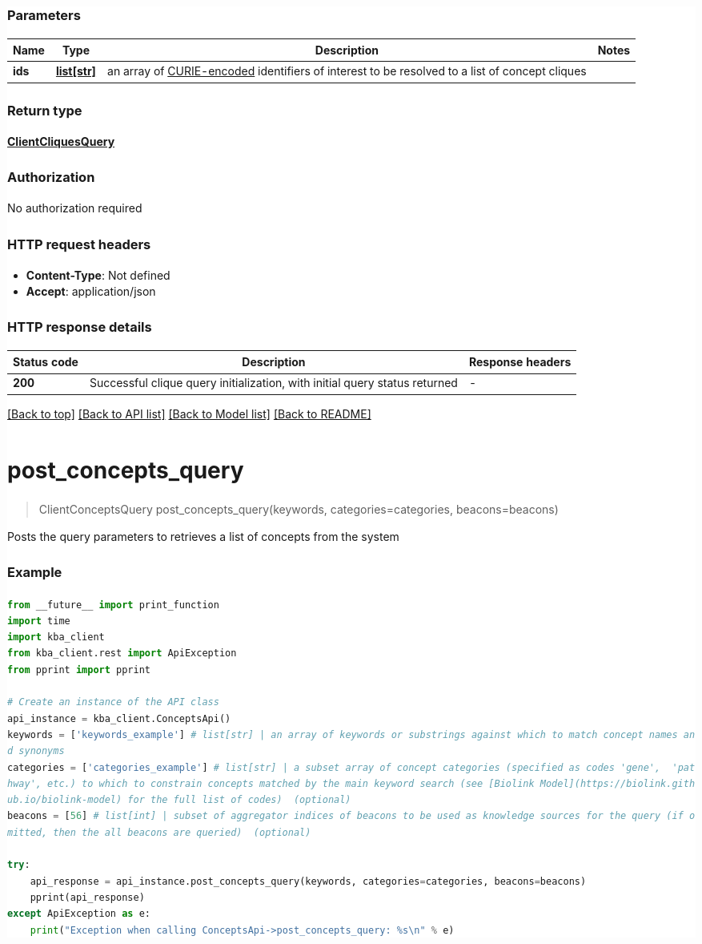 ### Parameters

Name | Type | Description  | Notes
------------- | ------------- | ------------- | -------------
 **ids** | [**list[str]**](str.md)| an array of [CURIE-encoded](https://www.w3.org/TR/curie/)  identifiers of interest to be resolved to a list of concept cliques | 

### Return type

[**ClientCliquesQuery**](ClientCliquesQuery.md)

### Authorization

No authorization required

### HTTP request headers

 - **Content-Type**: Not defined
 - **Accept**: application/json

### HTTP response details
| Status code | Description | Response headers |
|-------------|-------------|------------------|
**200** | Successful clique query initialization, with initial query status returned  |  -  |

[[Back to top]](#) [[Back to API list]](../README.md#documentation-for-api-endpoints) [[Back to Model list]](../README.md#documentation-for-models) [[Back to README]](../README.md)

# **post_concepts_query**
> ClientConceptsQuery post_concepts_query(keywords, categories=categories, beacons=beacons)



Posts the query parameters to retrieves a list of  concepts from the system 

### Example

```python
from __future__ import print_function
import time
import kba_client
from kba_client.rest import ApiException
from pprint import pprint

# Create an instance of the API class
api_instance = kba_client.ConceptsApi()
keywords = ['keywords_example'] # list[str] | an array of keywords or substrings against which to match concept names and synonyms
categories = ['categories_example'] # list[str] | a subset array of concept categories (specified as codes 'gene',  'pathway', etc.) to which to constrain concepts matched by the main keyword search (see [Biolink Model](https://biolink.github.io/biolink-model) for the full list of codes)  (optional)
beacons = [56] # list[int] | subset of aggregator indices of beacons to be used as knowledge sources for the query (if omitted, then the all beacons are queried)  (optional)

try:
    api_response = api_instance.post_concepts_query(keywords, categories=categories, beacons=beacons)
    pprint(api_response)
except ApiException as e:
    print("Exception when calling ConceptsApi->post_concepts_query: %s\n" % e)
```
